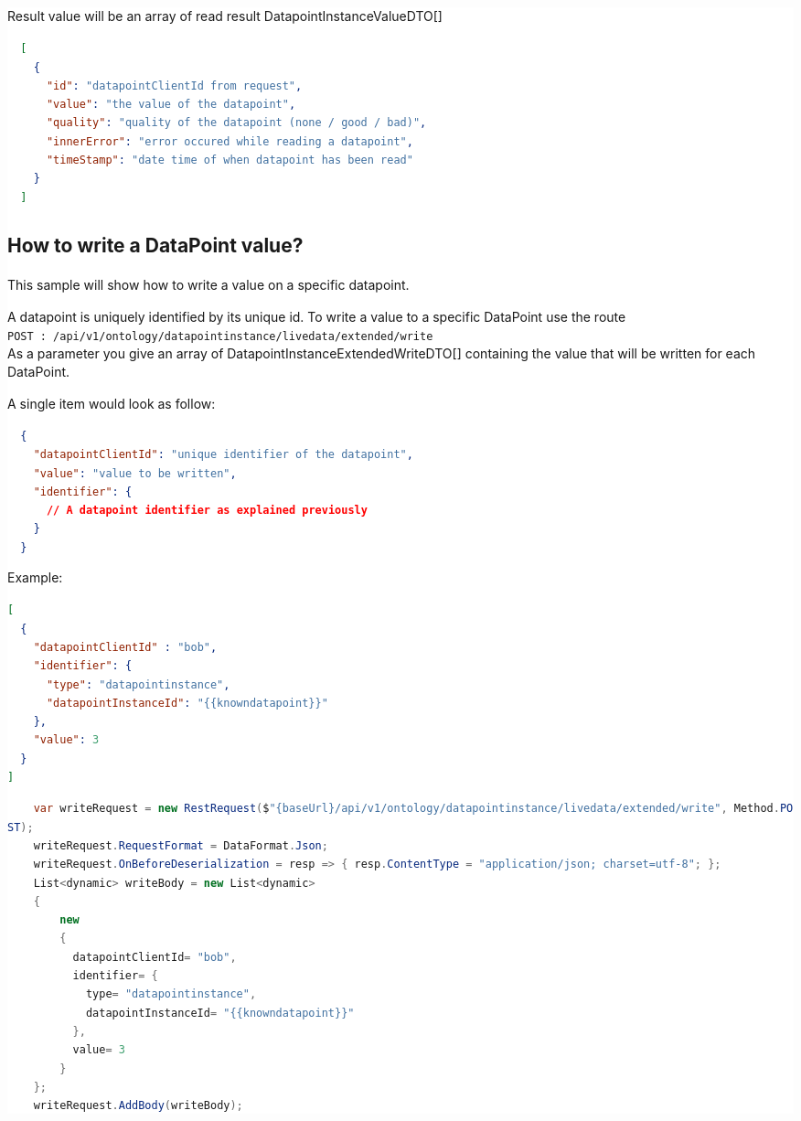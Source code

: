 Result value will be an array of read result DatapointInstanceValueDTO[]
```json
  [  
    {
      "id": "datapointClientId from request",
      "value": "the value of the datapoint",
      "quality": "quality of the datapoint (none / good / bad)",
      "innerError": "error occured while reading a datapoint",
      "timeStamp": "date time of when datapoint has been read"
    }
  ]
```

## How to write a DataPoint value?

This sample will show how to write a value on a specific datapoint.

A datapoint is uniquely identified by its unique id.
To write a value to a specific DataPoint use the route<br/>
`POST : /api/v1/ontology/datapointinstance/livedata/extended/write`<br/>
As a parameter you give an array of DatapointInstanceExtendedWriteDTO[] containing the value that will be written for each DataPoint.

A single item would look as follow:
```json
  {
    "datapointClientId": "unique identifier of the datapoint",
    "value": "value to be written",
    "identifier": {
      // A datapoint identifier as explained previously
    } 
  }
```

 Example:
```json
[
  {
    "datapointClientId" : "bob",
    "identifier": {
      "type": "datapointinstance",
      "datapointInstanceId": "{{knowndatapoint}}"
    },
    "value": 3
  }
]
```

```csharp
    var writeRequest = new RestRequest($"{baseUrl}/api/v1/ontology/datapointinstance/livedata/extended/write", Method.POST);
    writeRequest.RequestFormat = DataFormat.Json;
    writeRequest.OnBeforeDeserialization = resp => { resp.ContentType = "application/json; charset=utf-8"; };
    List<dynamic> writeBody = new List<dynamic>
    {
        new
        {
          datapointClientId= "bob",
          identifier= {
            type= "datapointinstance",
            datapointInstanceId= "{{knowndatapoint}}"
          },
          value= 3
        }
    };
    writeRequest.AddBody(writeBody);
```